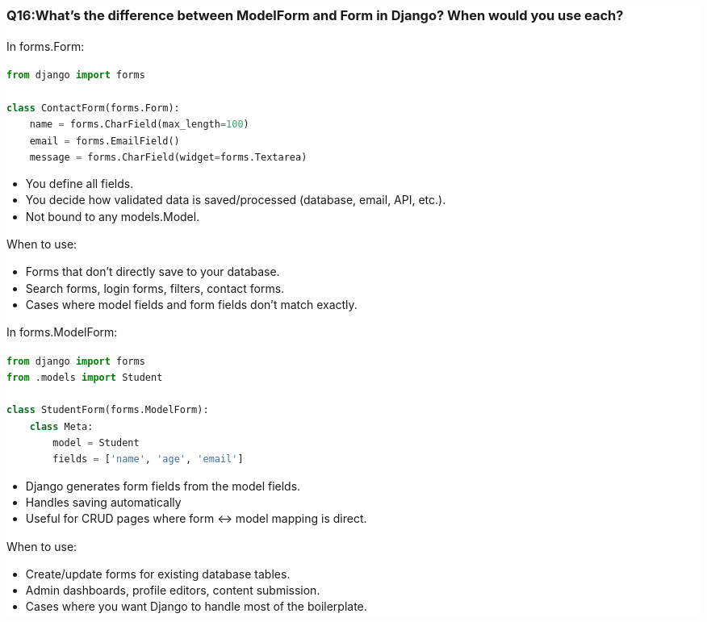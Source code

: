 
### Q16:What’s the difference between ModelForm and Form in Django? When would you use each?

In forms.Form: 

```py
from django import forms

class ContactForm(forms.Form):
    name = forms.CharField(max_length=100)
    email = forms.EmailField()
    message = forms.CharField(widget=forms.Textarea)
```

* You define all fields.
* You decide how validated data is saved/processed (database, email, API, etc.).
* Not bound to any models.Model.

When to use:

* Forms that don’t directly save to your database.
* Search forms, login forms, filters, contact forms.
* Cases where model fields and form fields don’t match exactly.


In forms.ModelForm:

```py
from django import forms
from .models import Student

class StudentForm(forms.ModelForm):
    class Meta:
        model = Student
        fields = ['name', 'age', 'email']
```

* Django generates form fields from the model fields.
* Handles saving automatically
* Useful for CRUD pages where form ↔ model mapping is direct.

When to use:

* Create/update forms for existing database tables.
* Admin dashboards, profile editors, content submission.
* Cases where you want Django to handle most of the boilerplate.
